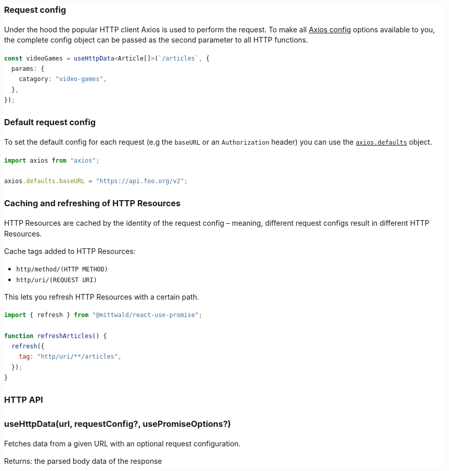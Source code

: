 ### Request config

Under the hood the popular HTTP client Axios is used to perform the request. To
make all [Axios config](https://axios-http.com/docs/req_config) options
available to you, the complete config object can be passed as the second
parameter to all HTTP functions.

```ts
const videoGames = useHttpData<Article[]>(`/articles`, {
  params: {
    catagory: "video-games",
  },
});
```

### Default request config

To set the default config for each request (e.g the `baseURL` or an
`Authorization` header) you can use the
[`axios.defaults`](https://axios-http.com/docs/config_defaults) object.

```js
import axios from "axios";

axios.defaults.baseURL = "https://api.foo.org/v2";
```

### Caching and refreshing of HTTP Resources

HTTP Resources are cached by the identity of the request config – meaning,
different request configs result in different HTTP Resources.

Cache tags added to HTTP Resources:

- `http/method/(HTTP METHOD)`
- `http/uri/(REQUEST URI)`

This lets you refresh HTTP Resources with a certain path.

```js
import { refresh } from "@mittwald/react-use-promise";

function refreshArticles() {
  refresh({
    tag: "http/uri/**/articles",
  });
}
```

### HTTP API

### useHttpData(url, requestConfig?, usePromiseOptions?)

Fetches data from a given URL with an optional request configuration.

Returns: the parsed body data of the response
